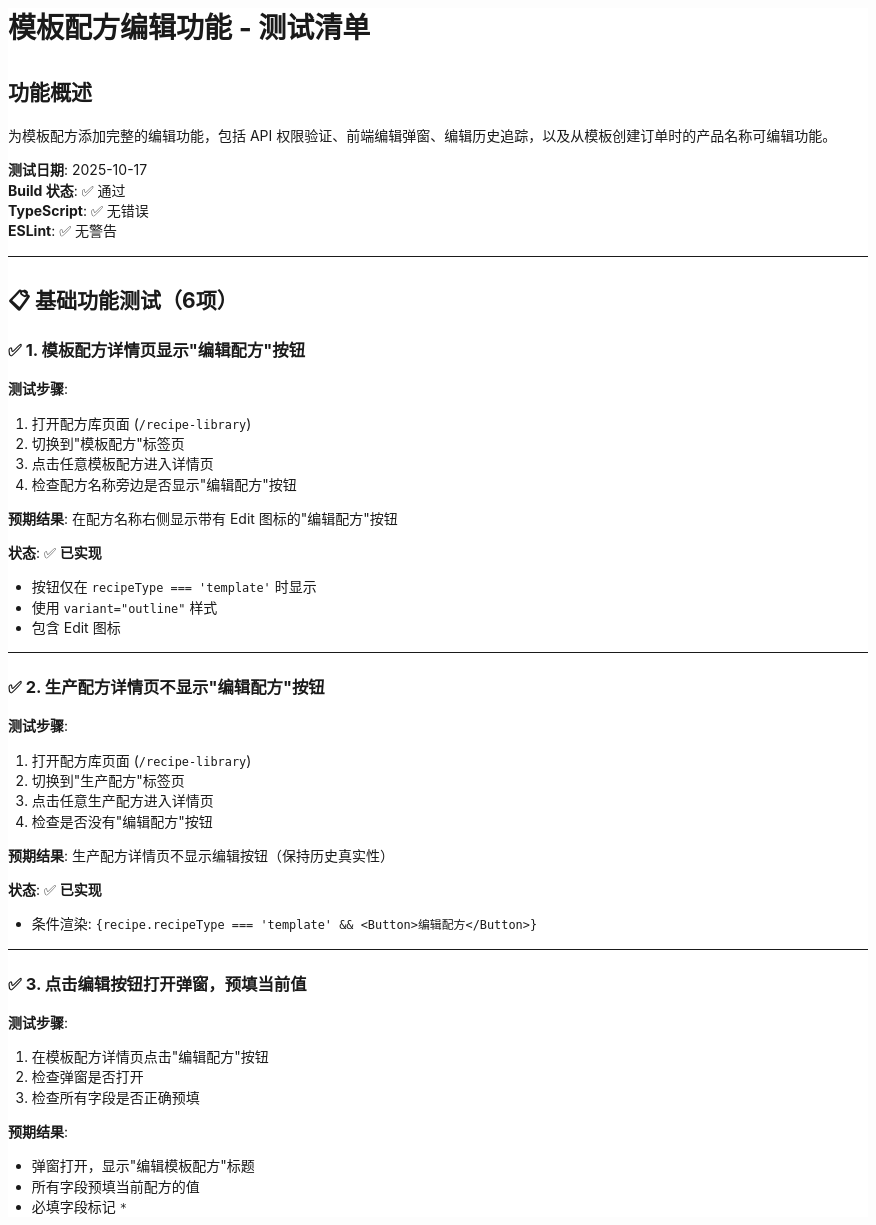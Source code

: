 # 模板配方编辑功能 - 测试清单

## 功能概述
为模板配方添加完整的编辑功能，包括 API 权限验证、前端编辑弹窗、编辑历史追踪，以及从模板创建订单时的产品名称可编辑功能。

**测试日期**: 2025-10-17  
**Build 状态**: ✅ 通过  
**TypeScript**: ✅ 无错误  
**ESLint**: ✅ 无警告

---

## 📋 基础功能测试（6项）

### ✅ 1. 模板配方详情页显示"编辑配方"按钮
**测试步骤**:
1. 打开配方库页面 (`/recipe-library`)
2. 切换到"模板配方"标签页
3. 点击任意模板配方进入详情页
4. 检查配方名称旁边是否显示"编辑配方"按钮

**预期结果**: 在配方名称右侧显示带有 Edit 图标的"编辑配方"按钮

**状态**: ✅ **已实现**
- 按钮仅在 `recipeType === 'template'` 时显示
- 使用 `variant="outline"` 样式
- 包含 Edit 图标

---

### ✅ 2. 生产配方详情页不显示"编辑配方"按钮
**测试步骤**:
1. 打开配方库页面 (`/recipe-library`)
2. 切换到"生产配方"标签页
3. 点击任意生产配方进入详情页
4. 检查是否没有"编辑配方"按钮

**预期结果**: 生产配方详情页不显示编辑按钮（保持历史真实性）

**状态**: ✅ **已实现**
- 条件渲染: `{recipe.recipeType === 'template' && <Button>编辑配方</Button>}`

---

### ✅ 3. 点击编辑按钮打开弹窗，预填当前值
**测试步骤**:
1. 在模板配方详情页点击"编辑配方"按钮
2. 检查弹窗是否打开
3. 检查所有字段是否正确预填

**预期结果**: 
- 弹窗打开，显示"编辑模板配方"标题
- 所有字段预填当前配方的值
- 必填字段标记 `*`
